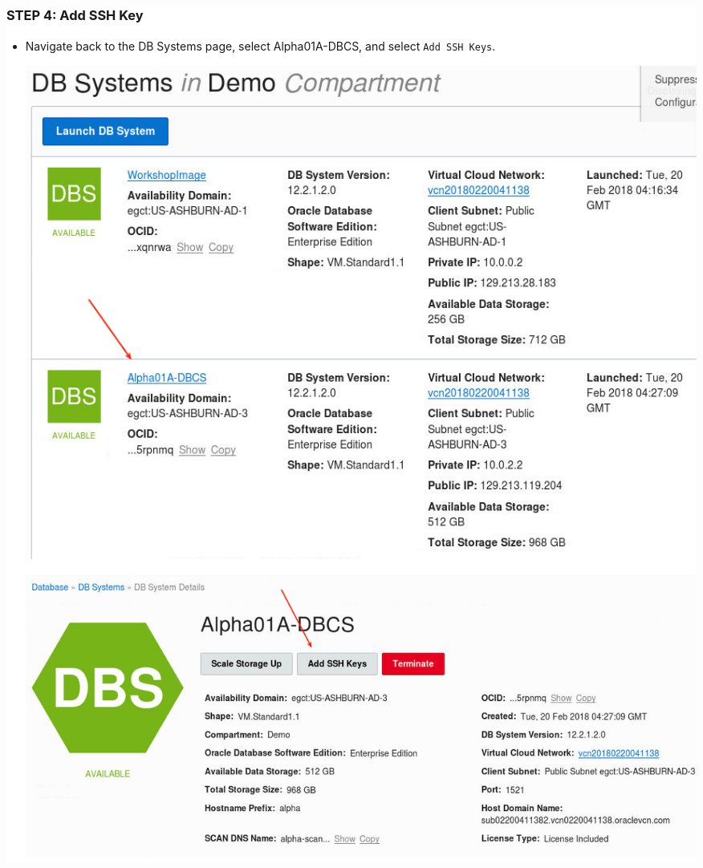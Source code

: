 ### **STEP 4**: Add SSH Key

-   Navigate back to the DB Systems page, select Alpha01A-DBCS, and select `Add SSH Keys`.

 	![](images/SG-300/021.png)

	![](images/SG-300/022.png)
